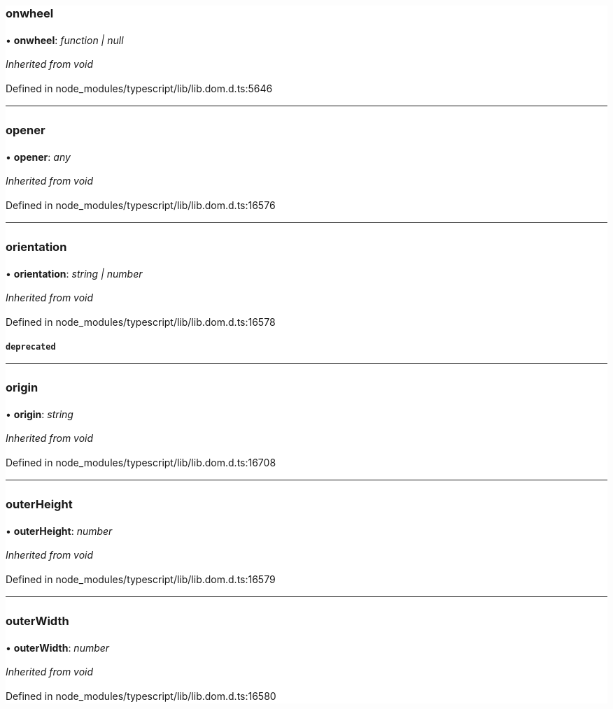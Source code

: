 ###  onwheel

• **onwheel**: *function | null*

*Inherited from void*

Defined in node_modules/typescript/lib/lib.dom.d.ts:5646

___

###  opener

• **opener**: *any*

*Inherited from void*

Defined in node_modules/typescript/lib/lib.dom.d.ts:16576

___

###  orientation

• **orientation**: *string | number*

*Inherited from void*

Defined in node_modules/typescript/lib/lib.dom.d.ts:16578

**`deprecated`** 

___

###  origin

• **origin**: *string*

*Inherited from void*

Defined in node_modules/typescript/lib/lib.dom.d.ts:16708

___

###  outerHeight

• **outerHeight**: *number*

*Inherited from void*

Defined in node_modules/typescript/lib/lib.dom.d.ts:16579

___

###  outerWidth

• **outerWidth**: *number*

*Inherited from void*

Defined in node_modules/typescript/lib/lib.dom.d.ts:16580
